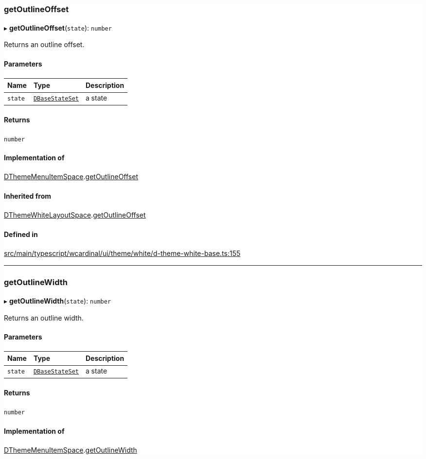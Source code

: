 ### getOutlineOffset

▸ **getOutlineOffset**(`state`): `number`

Returns an outline offset.

#### Parameters

| Name | Type | Description |
| :------ | :------ | :------ |
| `state` | [`DBaseStateSet`](../interfaces/DBaseStateSet.md) | a state |

#### Returns

`number`

#### Implementation of

[DThemeMenuItemSpace](../interfaces/DThemeMenuItemSpace.md).[getOutlineOffset](../interfaces/DThemeMenuItemSpace.md#getoutlineoffset)

#### Inherited from

[DThemeWhiteLayoutSpace](DThemeWhiteLayoutSpace.md).[getOutlineOffset](DThemeWhiteLayoutSpace.md#getoutlineoffset)

#### Defined in

[src/main/typescript/wcardinal/ui/theme/white/d-theme-white-base.ts:155](https://github.com/winter-cardinal/winter-cardinal-ui/blob/v0.407.0/src/main/typescript/wcardinal/ui/theme/white/d-theme-white-base.ts#L155)

___

### getOutlineWidth

▸ **getOutlineWidth**(`state`): `number`

Returns an outline width.

#### Parameters

| Name | Type | Description |
| :------ | :------ | :------ |
| `state` | [`DBaseStateSet`](../interfaces/DBaseStateSet.md) | a state |

#### Returns

`number`

#### Implementation of

[DThemeMenuItemSpace](../interfaces/DThemeMenuItemSpace.md).[getOutlineWidth](../interfaces/DThemeMenuItemSpace.md#getoutlinewidth)
